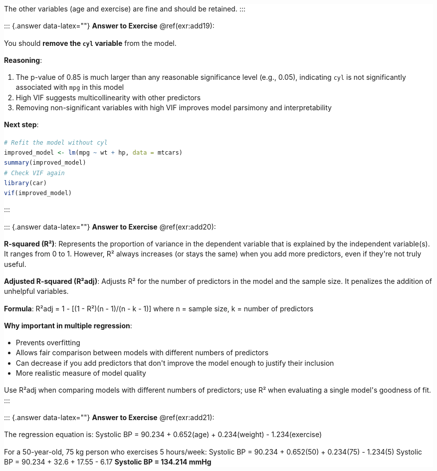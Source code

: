 The other variables (age and exercise) are fine and should be retained.
:::

::: {.answer data-latex=""}
**Answer to Exercise** \@ref(exr:add19):

You should **remove the `cyl` variable** from the model.

**Reasoning**:
1. The p-value of 0.85 is much larger than any reasonable significance level (e.g., 0.05), indicating `cyl` is not significantly associated with `mpg` in this model
2. High VIF suggests multicollinearity with other predictors
3. Removing non-significant variables with high VIF improves model parsimony and interpretability

**Next step**:
```r
# Refit the model without cyl
improved_model <- lm(mpg ~ wt + hp, data = mtcars)
summary(improved_model)
# Check VIF again
library(car)
vif(improved_model)
```
:::

::: {.answer data-latex=""}
**Answer to Exercise** \@ref(exr:add20):

**R-squared (R²)**: Represents the proportion of variance in the dependent variable that is explained by the independent variable(s). It ranges from 0 to 1. However, R² always increases (or stays the same) when you add more predictors, even if they're not truly useful.

**Adjusted R-squared (R²adj)**: Adjusts R² for the number of predictors in the model and the sample size. It penalizes the addition of unhelpful variables.

**Formula**: R²adj = 1 - [(1 - R²)(n - 1)/(n - k - 1)]
where n = sample size, k = number of predictors

**Why important in multiple regression**: 
- Prevents overfitting
- Allows fair comparison between models with different numbers of predictors
- Can decrease if you add predictors that don't improve the model enough to justify their inclusion
- More realistic measure of model quality

Use R²adj when comparing models with different numbers of predictors; use R² when evaluating a single model's goodness of fit.
:::

::: {.answer data-latex=""}
**Answer to Exercise** \@ref(exr:add21):

The regression equation is:
Systolic BP = 90.234 + 0.652(age) + 0.234(weight) - 1.234(exercise)

For a 50-year-old, 75 kg person who exercises 5 hours/week:
Systolic BP = 90.234 + 0.652(50) + 0.234(75) - 1.234(5)
Systolic BP = 90.234 + 32.6 + 17.55 - 6.17
**Systolic BP = 134.214 mmHg**
